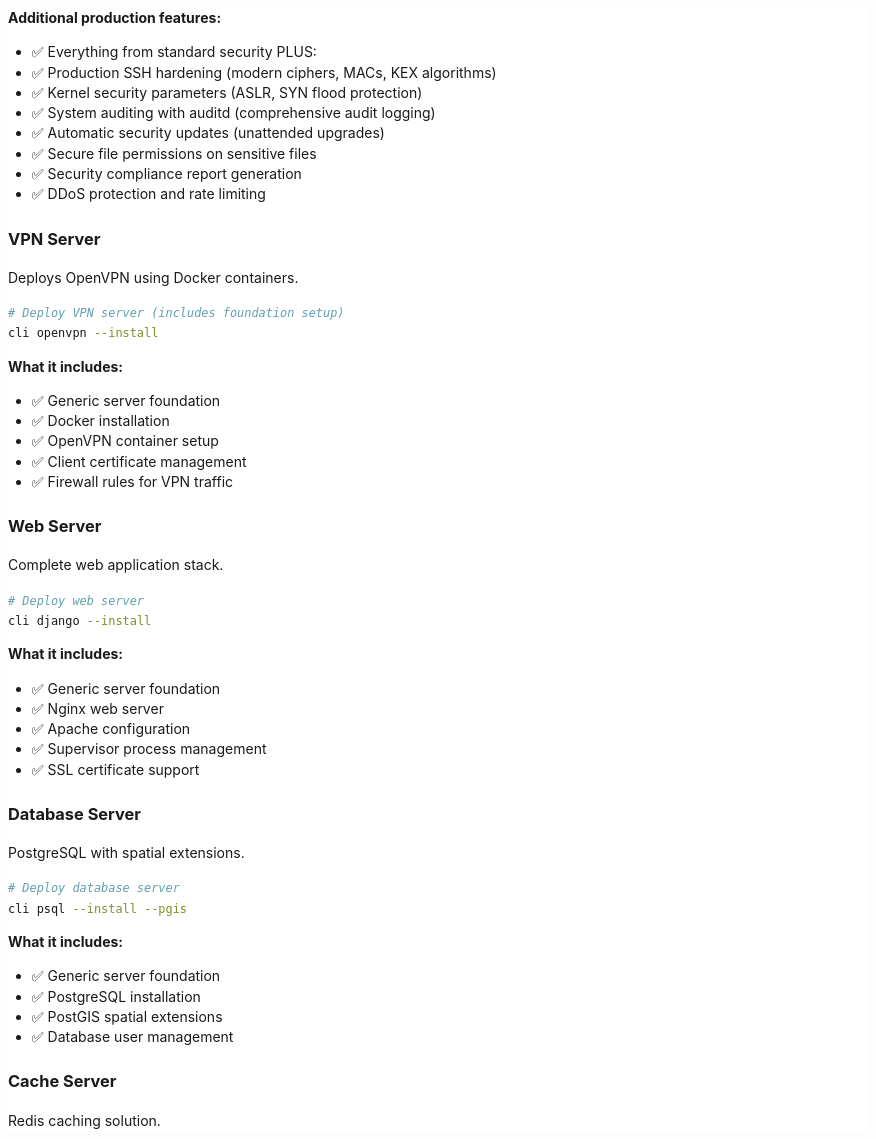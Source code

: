 **Additional production features:**
- ✅ Everything from standard security PLUS:
- ✅ Production SSH hardening (modern ciphers, MACs, KEX algorithms)
- ✅ Kernel security parameters (ASLR, SYN flood protection)
- ✅ System auditing with auditd (comprehensive audit logging)
- ✅ Automatic security updates (unattended upgrades)
- ✅ Secure file permissions on sensitive files
- ✅ Security compliance report generation
- ✅ DDoS protection and rate limiting

### VPN Server
Deploys OpenVPN using Docker containers.

```bash
# Deploy VPN server (includes foundation setup)
cli openvpn --install
```

**What it includes:**
- ✅ Generic server foundation
- ✅ Docker installation
- ✅ OpenVPN container setup
- ✅ Client certificate management
- ✅ Firewall rules for VPN traffic

### Web Server
Complete web application stack.

```bash
# Deploy web server
cli django --install
```

**What it includes:**
- ✅ Generic server foundation
- ✅ Nginx web server
- ✅ Apache configuration
- ✅ Supervisor process management
- ✅ SSL certificate support

### Database Server
PostgreSQL with spatial extensions.

```bash
# Deploy database server
cli psql --install --pgis
```

**What it includes:**
- ✅ Generic server foundation
- ✅ PostgreSQL installation
- ✅ PostGIS spatial extensions
- ✅ Database user management

### Cache Server
Redis caching solution.
